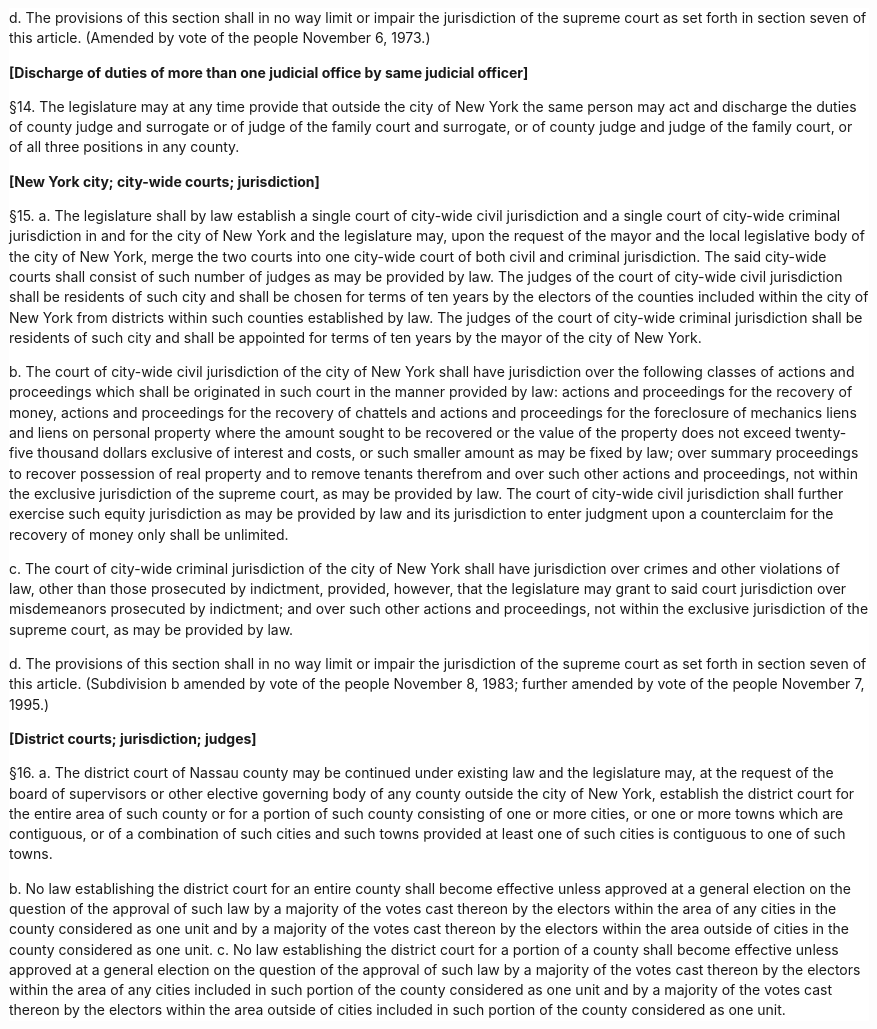 d. The provisions of this section shall in no way limit or impair the jurisdiction of the supreme court as set forth in section seven of this article. (Amended by vote of the people November 6, 1973.)

**[Discharge of duties of more than one judicial office by same judicial officer]**

§14. The legislature may at any time provide that outside the city of New York the same person may act and discharge the duties of county judge and surrogate or of judge of the family court and surrogate, or of county judge and judge of the family court, or of all three positions in any county.

**[New York city; city-wide courts; jurisdiction]**

§15. a. The legislature shall by law establish a single court of city-wide civil jurisdiction and a single court of city-wide criminal jurisdiction in and for the city of New York and the legislature may, upon the request of the mayor and the local legislative body of the city of New York, merge the two courts into one city-wide court of both civil and criminal jurisdiction. The said city-wide courts shall consist of such number of judges as may be provided by law. The judges of the court of city-wide civil jurisdiction shall be residents of such city and shall be chosen for terms of ten years by the electors of the counties included within the city of New York from districts within such counties established by law. The judges of the court of city-wide criminal jurisdiction shall be residents of such city and shall be appointed for terms of ten years by the mayor of the city of New York.

b. The court of city-wide civil jurisdiction of the city of New York shall have jurisdiction over the following classes of actions and proceedings which shall be originated in such court in the manner provided by law: actions and proceedings for the recovery of money, actions and proceedings for the recovery of chattels and actions and proceedings for the foreclosure of mechanics liens and liens on personal property where the amount sought to be recovered or the value of the property does not exceed twenty-five thousand dollars exclusive of interest and costs, or such smaller amount as may be fixed by law; over summary proceedings to recover possession of real property and to remove tenants therefrom and over such other actions and proceedings, not within the exclusive jurisdiction of the supreme court, as may be provided by law. The court of city-wide civil jurisdiction shall further exercise such equity jurisdiction as may be provided by law and its jurisdiction to enter judgment upon a counterclaim for the recovery of money only shall be unlimited.

c. The court of city-wide criminal jurisdiction of the city of New York shall have jurisdiction over crimes and other violations of law, other than those prosecuted by indictment, provided, however, that the legislature may grant to said court jurisdiction over misdemeanors prosecuted by indictment; and over such other actions and proceedings, not within the exclusive jurisdiction of the supreme court, as may be provided by law.

d. The provisions of this section shall in no way limit or impair the jurisdiction of the supreme court as set forth in section seven of this article. (Subdivision b amended by vote of the people November 8, 1983; further amended by vote of the people November 7, 1995.)

**[District courts; jurisdiction; judges]**

§16. a. The district court of Nassau county may be continued under existing law and the legislature may, at the request of the board of supervisors or other elective governing body of any county outside the city of New York, establish the district court for the entire area of such county or for a portion of such county consisting of one or more cities, or one or more towns which are contiguous, or of a combination of such cities and such towns provided at least one of such cities is contiguous to one of such towns.

b. No law establishing the district court for an entire county shall become effective unless approved at a general election on the question of the approval of such law by a majority of the votes cast thereon by the electors within the area of any cities in the county considered as one unit and by a majority of the votes cast thereon by the electors within the area outside of cities in the county considered as one unit. c. No law establishing the district court for a portion of a county shall become effective unless approved at a general election on the question of the approval of such law by a majority of the votes cast thereon by the electors within the area of any cities included in such portion of the county considered as one unit and by a majority of the votes cast thereon by the electors within the area outside of cities included in such portion of the county considered as one unit.
